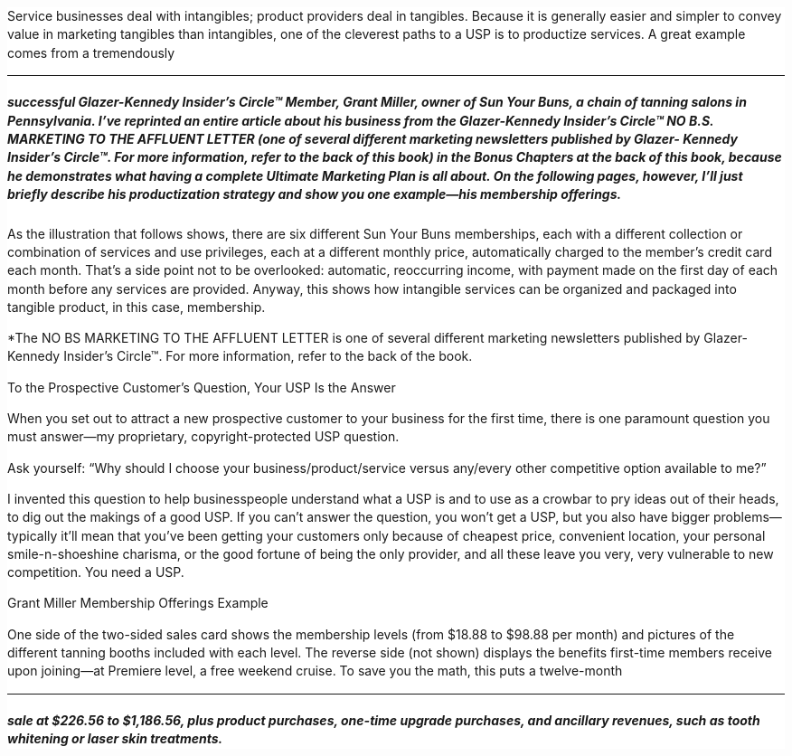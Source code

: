  Service businesses deal with intangibles; product providers deal in tangibles. Because it is generally easier and simpler to convey value in marketing tangibles than intangibles, one of the cleverest paths to a USP is to productize services. A great example comes from a tremendously

-----

##### successful Glazer-Kennedy Insider’s Circle™ Member, Grant Miller, owner of Sun Your Buns, a chain of tanning salons in Pennsylvania. I’ve reprinted an entire article about his business from the Glazer-Kennedy Insider’s Circle™ NO B.S. MARKETING TO THE AFFLUENT LETTER (one of several different marketing newsletters published by Glazer- Kennedy Insider’s Circle™. For more information, refer to the back of this book) in the Bonus Chapters at the back of this book, because he demonstrates what having a complete Ultimate Marketing Plan is all about. On the following pages, however, I’ll just briefly describe his productization strategy and show you one example—his membership offerings.

 As the illustration that follows shows, there are six different Sun Your Buns memberships, each with a different collection or combination of services and use privileges, each at a different monthly price, automatically charged to the member’s credit card each month. That’s a side point not to be overlooked: automatic, reoccurring income, with payment made on the first day of each month before any services are provided. Anyway, this shows how intangible services can be organized and packaged into tangible product, in this case, membership.

 *The NO BS MARKETING TO THE AFFLUENT LETTER is one of several different marketing newsletters published by Glazer-Kennedy Insider’s Circle™. For more information, refer to the back of the book.

 To the Prospective Customer’s Question,
 Your USP Is the Answer

 When you set out to attract a new prospective customer to your business for the first time, there is one paramount question you must answer—my proprietary, copyright-protected USP question.

 Ask yourself: “Why should I choose your business/product/service versus any/every other competitive option available to me?”

 I invented this question to help businesspeople understand what a USP is and to use as a crowbar to pry ideas out of their heads, to dig out the makings of a good USP. If you can’t answer the question, you won’t get a USP, but you also have bigger problems—typically it’ll mean that you’ve been getting your customers only because of cheapest price, convenient location, your personal smile-n-shoeshine charisma, or the good fortune of being the only provider, and all these leave you very, very vulnerable to new competition. You need a USP.

 Grant Miller Membership Offerings Example

 One side of the two-sided sales card shows the membership levels (from $18.88 to $98.88 per month) and pictures of the different tanning booths included with each level. The reverse side (not shown) displays the benefits first-time members receive upon joining—at Premiere level, a free weekend cruise. To save you the math, this puts a twelve-month

-----

##### sale at $226.56 to $1,186.56, plus product purchases, one-time upgrade purchases, and ancillary revenues, such as tooth whitening or laser skin treatments.
